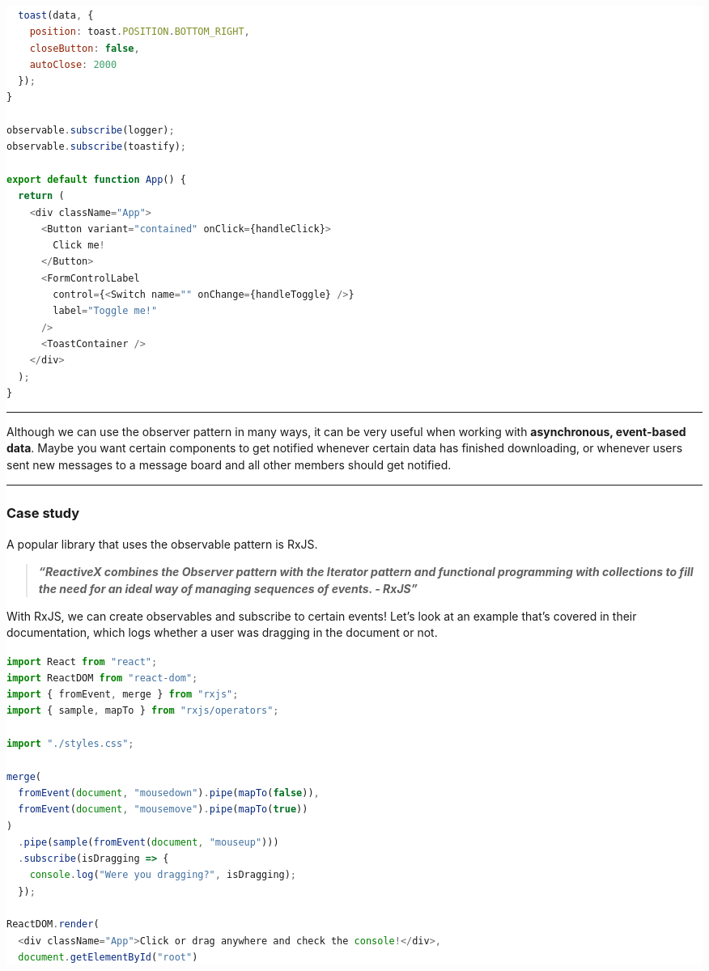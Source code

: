 ```javascript
  toast(data, {
    position: toast.POSITION.BOTTOM_RIGHT,
    closeButton: false,
    autoClose: 2000
  });
}

observable.subscribe(logger);
observable.subscribe(toastify);

export default function App() {
  return (
    <div className="App">
      <Button variant="contained" onClick={handleClick}>
        Click me!
      </Button>
      <FormControlLabel
        control={<Switch name="" onChange={handleToggle} />}
        label="Toggle me!"
      />
      <ToastContainer />
    </div>
  );
}
```

<hr>

Although we can use the observer pattern in many ways, it can be very useful when working with **asynchronous, event-based data**. Maybe you want certain components to get notified whenever certain data has finished downloading, or whenever users sent new messages to a message board and all other members should get notified.

<hr>

### Case study

A popular library that uses the observable pattern is RxJS.

> ***“ReactiveX combines the Observer pattern with the Iterator pattern and functional programming with collections to fill  
the need for an ideal way of managing sequences of events. - RxJS”***

With RxJS, we can create observables and subscribe to certain events! Let’s look at an example that’s covered in their documentation, which logs whether a user was dragging in the document or not.

```javascript
import React from "react";
import ReactDOM from "react-dom";
import { fromEvent, merge } from "rxjs";
import { sample, mapTo } from "rxjs/operators";

import "./styles.css";

merge(
  fromEvent(document, "mousedown").pipe(mapTo(false)),
  fromEvent(document, "mousemove").pipe(mapTo(true))
)
  .pipe(sample(fromEvent(document, "mouseup")))
  .subscribe(isDragging => {
    console.log("Were you dragging?", isDragging);
  });

ReactDOM.render(
  <div className="App">Click or drag anywhere and check the console!</div>,
  document.getElementById("root")
```